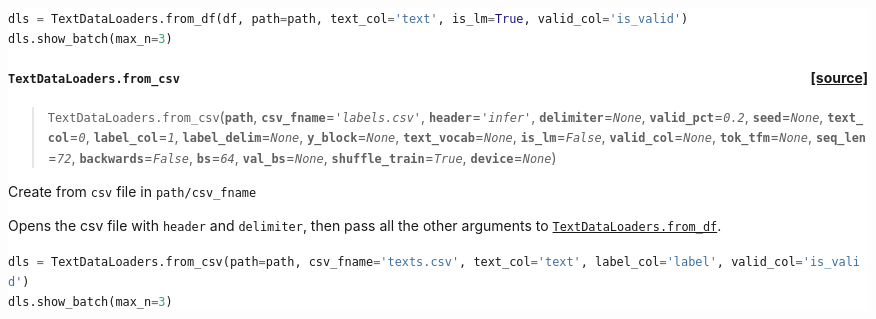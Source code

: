 ```python
dls = TextDataLoaders.from_df(df, path=path, text_col='text', is_lm=True, valid_col='is_valid')
dls.show_batch(max_n=3)
```


<h4 id="TextDataLoaders.from_csv" class="doc_header"><code>TextDataLoaders.from_csv</code><a href="https://github.com/fastai/fastai/tree/master/fastai/text/data.py#L249" class="source_link" style="float:right">[source]</a></h4>

> <code>TextDataLoaders.from_csv</code>(**`path`**, **`csv_fname`**=*`'labels.csv'`*, **`header`**=*`'infer'`*, **`delimiter`**=*`None`*, **`valid_pct`**=*`0.2`*, **`seed`**=*`None`*, **`text_col`**=*`0`*, **`label_col`**=*`1`*, **`label_delim`**=*`None`*, **`y_block`**=*`None`*, **`text_vocab`**=*`None`*, **`is_lm`**=*`False`*, **`valid_col`**=*`None`*, **`tok_tfm`**=*`None`*, **`seq_len`**=*`72`*, **`backwards`**=*`False`*, **`bs`**=*`64`*, **`val_bs`**=*`None`*, **`shuffle_train`**=*`True`*, **`device`**=*`None`*)

Create from `csv` file in `path/csv_fname`


Opens the csv file with `header` and `delimiter`, then pass all the other arguments to [`TextDataLoaders.from_df`](/text.data.html#TextDataLoaders.from_df).

```python
dls = TextDataLoaders.from_csv(path=path, csv_fname='texts.csv', text_col='text', label_col='label', valid_col='is_valid')
dls.show_batch(max_n=3)
```

